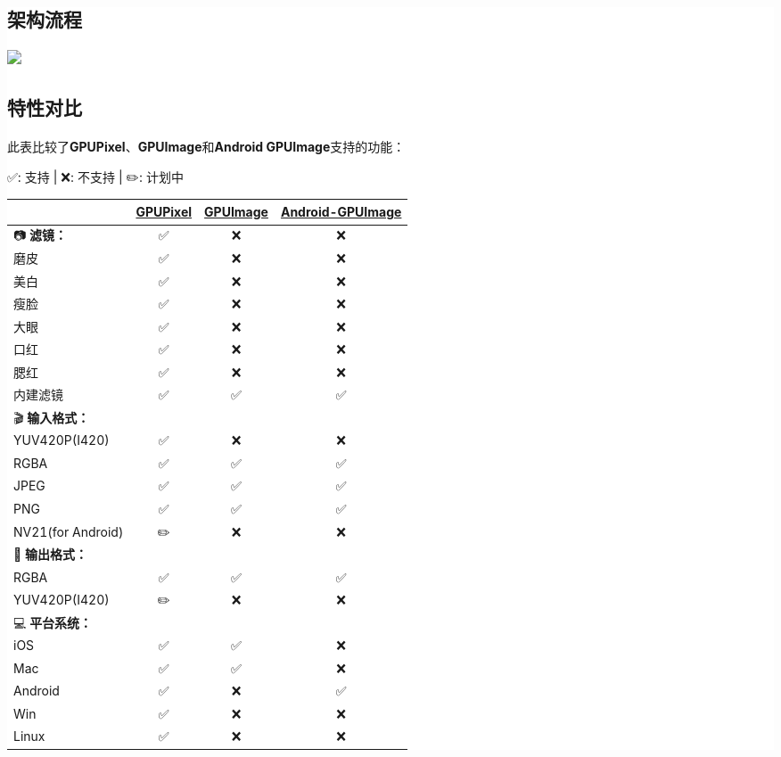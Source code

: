 ## 架构流程
![](./docs/image/arch-en.svg)

## 特性对比

此表比较了**GPUPixel**、**GPUImage**和**Android GPUImage**支持的功能：

✅: 支持 | ❌: 不支持 | ✏️: 计划中

|                       | [GPUPixel](https://github.com/pixpark/gpupixel) | [GPUImage](https://github.com/BradLarson/GPUImage) | [Android-GPUImage](https://github.com/cats-oss/android-gpuimage) |
| :-------------------- | :---------------------------------------------: | :------------------------------------------------: | :----------------------------------------------------------: |
| 📷 **滤镜：**        |                        ✅                        |                         ❌                          |                              ❌                               |
| 磨皮                  |                        ✅                        |                         ❌                          |                              ❌                               |
| 美白                  |                        ✅                        |                         ❌                          |                              ❌                               |
| 瘦脸                  |                        ✅                        |                         ❌                          |                              ❌                               |
| 大眼                  |                        ✅                        |                         ❌                          |                              ❌                               |
| 口红                  |                        ✅                        |                         ❌                          |                              ❌                               |
| 腮红                  |                        ✅                        |                         ❌                          |                              ❌                               |
| 内建滤镜              |                        ✅                        |                         ✅                          |                              ✅                               |
| 🎬 **输入格式：**    |                                                   |                                                     |                                                                |
| YUV420P(I420)         |                        ✅                        |                         ❌                          |                              ❌                               |
| RGBA                  |                        ✅                        |                         ✅                          |                              ✅                               |
| JPEG                  |                        ✅                        |                         ✅                          |                              ✅                               |
| PNG                   |                        ✅                        |                         ✅                          |                              ✅                               |
| NV21(for Android)     |                        ✏️                        |                         ❌                          |                              ❌                               |
| 🎥 **输出格式：**    |                                                   |                                                     |                                                                |
| RGBA                  |                        ✅                        |                         ✅                          |                              ✅                               |
| YUV420P(I420)         |                        ✏️                        |                         ❌                          |                              ❌                               |
| 💻 **平台系统：**    |                                                   |                                                     |                                                                |
| iOS                   |                        ✅                        |                         ✅                          |                              ❌                               |
| Mac                   |                        ✅                        |                         ✅                          |                              ❌                               |
| Android               |                        ✅                        |                         ❌                          |                              ✅                               |
| Win                   |                        ✅                        |                         ❌                          |                              ❌                               |
| Linux                 |                        ✅                        |                         ❌                          |                              ❌                               |
